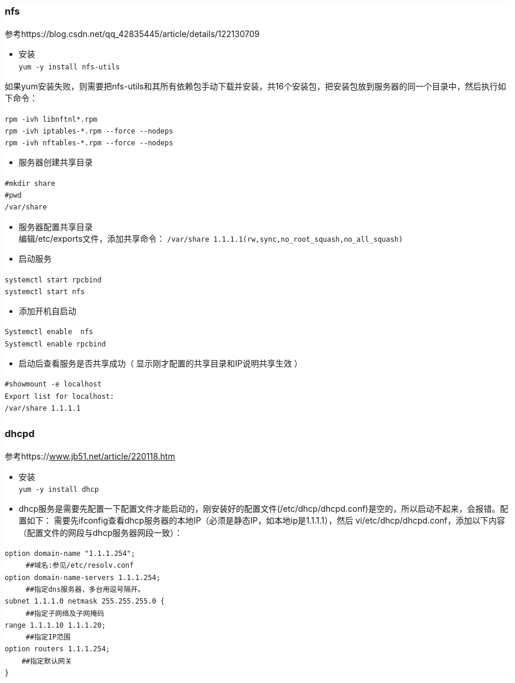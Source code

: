 ### nfs
参考https://blog.csdn.net/qq_42835445/article/details/122130709
* 安装  
`yum -y install nfs-utils`

如果yum安装失败，则需要把nfs-utils和其所有依赖包手动下载并安装，共16个安装包，把安装包放到服务器的同一个目录中，然后执行如下命令：
```
rpm -ivh libnftnl*.rpm
rpm -ivh iptables-*.rpm --force --nodeps
rpm -ivh nftables-*.rpm --force --nodeps
```

* 服务器创建共享目录
```
#mkdir share        
#pwd
/var/share
```

* 服务器配置共享目录  
编辑/etc/exports文件，添加共享命令：
`/var/share 1.1.1.1(rw,sync,no_root_squash,no_all_squash)`

* 启动服务
```
systemctl start rpcbind
systemctl start nfs
```

* 添加开机自启动
```
Systemctl enable  nfs 
Systemctl enable rpcbind 
```

* 启动后查看服务是否共享成功（ 显示刚才配置的共享目录和IP说明共享生效 ）
```
#showmount -e localhost
Export list for localhost:
/var/share 1.1.1.1
```

### dhcpd
参考https://www.jb51.net/article/220118.htm
* 安装  
`yum -y install dhcp`

* dhcp服务是需要先配置一下配置文件才能启动的，刚安装好的配置文件(/etc/dhcp/dhcpd.conf)是空的，所以启动不起来，会报错。配置如下：
需要先ifconfig查看dhcp服务器的本地IP（必须是静态IP，如本地ip是1.1.1.1），然后 vi/etc/dhcp/dhcpd.conf，添加以下内容（配置文件的网段与dhcp服务器网段一致）：
```
option domain-name "1.1.1.254";
     ##域名:参见/etc/resolv.conf
option domain-name-servers 1.1.1.254;
     ##指定dns服务器，多台用逗号隔开。
subnet 1.1.1.0 netmask 255.255.255.0 {
     ##指定子网络及子网掩码
range 1.1.1.10 1.1.1.20;
     ##指定IP范围
option routers 1.1.1.254;
    ##指定默认网关
}
```
